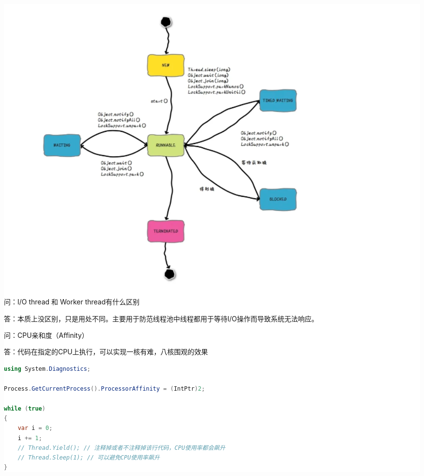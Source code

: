 ![](imgs/jvm线程状态.jpg)





问：I/O thread 和 Worker thread有什么区别

答：本质上没区别，只是用处不同。主要用于防范线程池中线程都用于等待I/O操作而导致系统无法响应。



问：CPU亲和度（Affinity）

答：代码在指定的CPU上执行，可以实现一核有难，八核围观的效果

```c#
using System.Diagnostics;

Process.GetCurrentProcess().ProcessorAffinity = (IntPtr)2;

while (true)
{
    var i = 0;
    i += 1;
    // Thread.Yield(); // 注释掉或者不注释掉该行代码，CPU使用率都会飙升
    // Thread.Sleep(1); // 可以避免CPU使用率飙升
}
```
